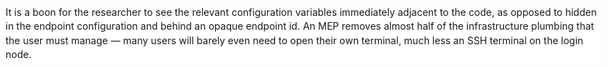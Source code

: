It is a boon for the researcher to see the relevant configuration variables
immediately adjacent to the code, as opposed to hidden in the endpoint
configuration and behind an opaque endpoint id.  An MEP removes almost half of
the infrastructure plumbing that the user must manage&nbsp;&mdash;&nbsp;many
users will barely even need to open their own terminal, much less an SSH
terminal on the login node.

